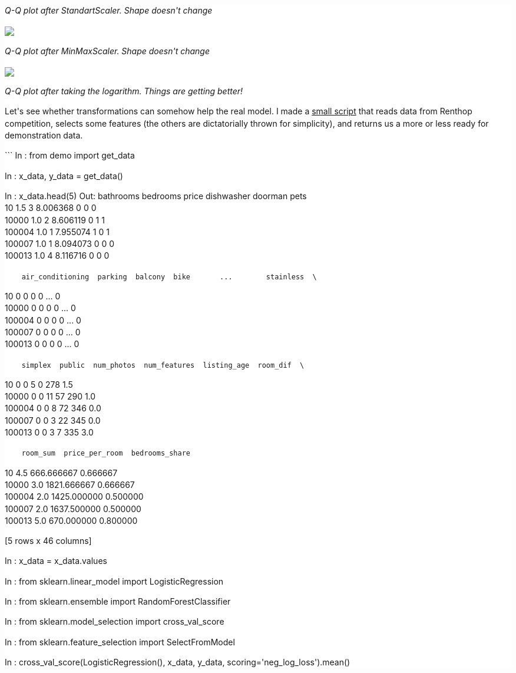 _Q-Q plot after StandartScaler. Shape doesn't change_

<img src='https://habrastorage.org/files/77b/b6e/fb6/77bb6efb62ba41d19d31f2402a2c4a5c.png' align='center'>

_Q-Q plot after MinMaxScaler. Shape doesn't change_

<img src='https://habrastorage.org/files/946/a83/18c/946a8318cbc9446f95074de39c37030f.png' align='center'>

_Q-Q plot after taking the logarithm. Things are getting better!_

Let's see whether transformations can somehow help the real model. I made a [small script](https://github.com/Yorko/mlcourse_open/blob/master/jupyter_notebooks/topic6_features/demo.py) that reads data from Renthop competition, selects some features (the others are dictatorially thrown for simplicity), and returns us a more or less ready for demonstration data.

<spoiler title="Quite a lot of code">
```
In : from demo import get_data

In : x_data, y_data = get_data()

In : x_data.head(5)
Out: 
        bathrooms  bedrooms     price  dishwasher  doorman  pets  \
10            1.5         3  8.006368           0        0     0   
10000         1.0         2  8.606119           0        1     1   
100004        1.0         1  7.955074           1        0     1   
100007        1.0         1  8.094073           0        0     0   
100013        1.0         4  8.116716           0        0     0   

        air_conditioning  parking  balcony  bike       ...        stainless  \
10                     0        0        0     0       ...                0   
10000                  0        0        0     0       ...                0   
100004                 0        0        0     0       ...                0   
100007                 0        0        0     0       ...                0   
100013                 0        0        0     0       ...                0   

        simplex  public  num_photos  num_features  listing_age  room_dif  \
10            0       0           5             0          278       1.5   
10000         0       0          11            57          290       1.0   
100004        0       0           8            72          346       0.0   
100007        0       0           3            22          345       0.0   
100013        0       0           3             7          335       3.0   

        room_sum  price_per_room  bedrooms_share  
10           4.5      666.666667        0.666667  
10000        3.0     1821.666667        0.666667  
100004       2.0     1425.000000        0.500000  
100007       2.0     1637.500000        0.500000  
100013       5.0      670.000000        0.800000  

[5 rows x 46 columns]

In : x_data = x_data.values

In : from sklearn.linear_model import LogisticRegression

In : from sklearn.ensemble import RandomForestClassifier

In : from sklearn.model_selection import cross_val_score

In : from sklearn.feature_selection import SelectFromModel

In : cross_val_score(LogisticRegression(), x_data, y_data, scoring='neg_log_loss').mean()
```